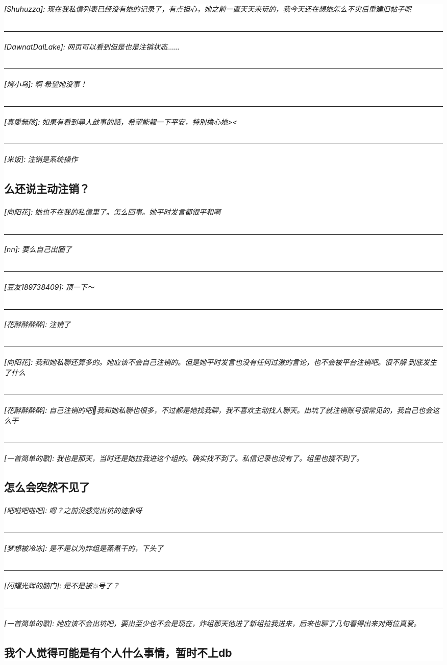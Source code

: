 ###### [Shuhuzza]: 现在我私信列表已经没有她的记录了，有点担心，她之前一直天天来玩的，我今天还在想她怎么不灾后重建旧帖子呢
---------------------------------------

###### [DawnatDalLake]: 网页可以看到但是也是注销状态……
---------------------------------------

###### [烤小鸟]: 啊 希望她没事！
---------------------------------------

###### [真愛無敵]: 如果有看到尋人啟事的話，希望能報一下平安，特別擔心她><
---------------------------------------

###### [米饭]: 注销是系统操作
么还说主动注销？
---------------------------------------

###### [向阳花]: 她也不在我的私信里了。怎么回事。她平时发言都很平和啊
---------------------------------------

###### [nn]: 要么自己出圈了
---------------------------------------

###### [豆友189738409]: 顶一下～
---------------------------------------

###### [花醉醉醉醉]: 注销了
---------------------------------------

###### [向阳花]: 我和她私聊还算多的。她应该不会自己注销的。但是她平时发言也没有任何过激的言论，也不会被平台注销吧。很不解 到底发生了什么
---------------------------------------

###### [花醉醉醉醉]: 自己注销的吧🤣我和她私聊也很多，不过都是她找我聊，我不喜欢主动找人聊天。出坑了就注销账号很常见的，我自己也会这么干
---------------------------------------

###### [一首简单的歌]: 我也是那天，当时还是她拉我进这个组的。确实找不到了。私信记录也没有了。组里也搜不到了。
怎么会突然不见了
---------------------------------------

###### [吧啦吧啦吧]: 嗯？之前没感觉出坑的迹象呀
---------------------------------------

###### [梦想被冷冻]: 是不是以为炸组是蒸煮干的，下头了
---------------------------------------

###### [闪耀光辉的脑门]: 是不是被💥号了？
---------------------------------------

###### [一首简单的歌]: 她应该不会出坑吧，要出至少也不会是现在，炸组那天他进了新组拉我进来，后来也聊了几句看得出来对两位真爱。
我个人觉得可能是有个人什么事情，暂时不上db
---------------------------------------
